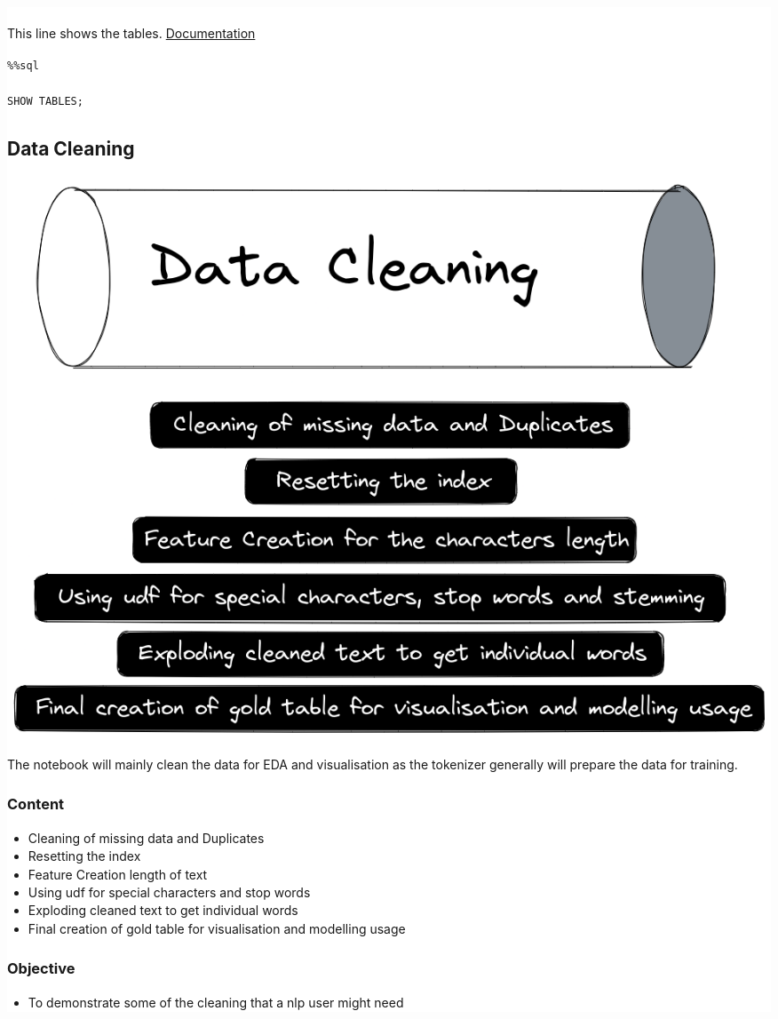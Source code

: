 <br> This line shows the tables.
[Documentation](https://docs.databricks.com/archive/spark-sql-2.x-language-manual/show-tables.html)
```
%%sql

SHOW TABLES;
```
</details>

## Data Cleaning<a name="data-cleaning"></a>
<p align="center"><img src=notebooks/img/picture7.png></p>
The notebook will mainly clean the data for EDA and visualisation as the tokenizer generally will prepare the data for training.

### Content
* Cleaning of missing data and Duplicates
* Resetting the index
* Feature Creation length of text
* Using udf for special characters and stop words
* Exploding cleaned text to get individual words
* Final creation of gold table for visualisation and modelling usage
### Objective
* To demonstrate some of the cleaning that a nlp user might need 

